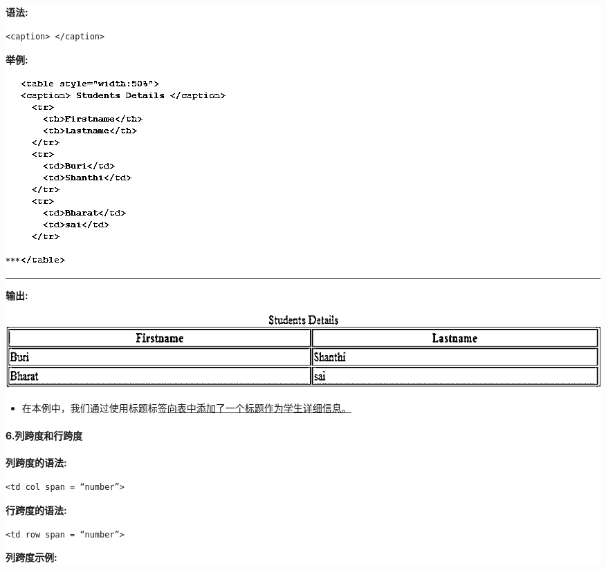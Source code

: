**语法:**

```
<caption> </caption>
```

**举例:**

***![caption ](img/4869c94fa14a85169347373c0081d1ec.png)

*** 

**输出:**

![Student Details - HTML Tag ](img/397437824c9c30d48124bf13fcba5180.png)



*   在本例中，我们通过使用标题标签[向表中添加了一个标题作为学生详细信息。](https://www.educba.com/caption-tag-in-html/)

#### 6.列跨度和行跨度

**列跨度的语法:**

```
<td col span = “number”>
```

**行跨度的语法:**

```
<td row span = “number”>
```

**列跨度示例:**
